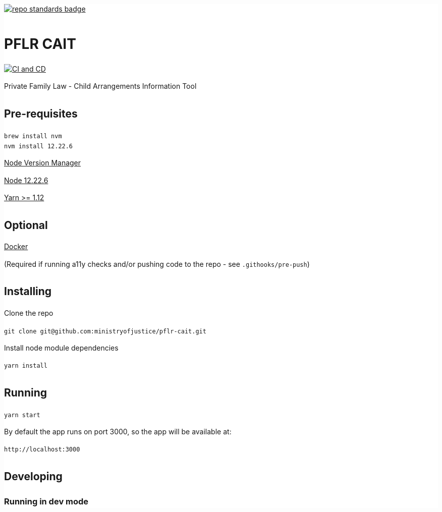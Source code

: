 [![repo standards badge](https://img.shields.io/badge/dynamic/json?color=blue&style=for-the-badge&logo=github&label=MoJ%20Compliant&query=%24.data%5B%3F%28%40.name%20%3D%3D%20%22pflr-cait%22%29%5D.status&url=https%3A%2F%2Foperations-engineering-reports.cloud-platform.service.justice.gov.uk%2Fgithub_repositories)](https://operations-engineering-reports.cloud-platform.service.justice.gov.uk/github_repositories#pflr-cait "Link to report")

# PFLR CAIT

[![CI and CD](https://github.com/ministryofjustice/pflr-cait/actions/workflows/test-build-deploy.yml/badge.svg)](https://github.com/ministryofjustice/pflr-cait/actions/workflows/test-build-deploy.yml)

Private Family Law - Child Arrangements Information Tool

## Pre-requisites

```
brew install nvm
nvm install 12.22.6
```

  [Node Version Manager](https://github.com/nvm-sh/nvm)

  [Node 12.22.6](https://nodejs.org)

  [Yarn >= 1.12](https://yarnpkg.com)

## Optional

  [Docker](https://www.docker.com)

  (Required if running a11y checks and/or pushing code to the repo - see `.githooks/pre-push`)

## Installing

Clone the repo

    git clone git@github.com:ministryofjustice/pflr-cait.git

Install node module dependencies

    yarn install

## Running

    yarn start

By default the app runs on port 3000, so the app will be available at:

    http://localhost:3000

## Developing

### Running in dev mode
